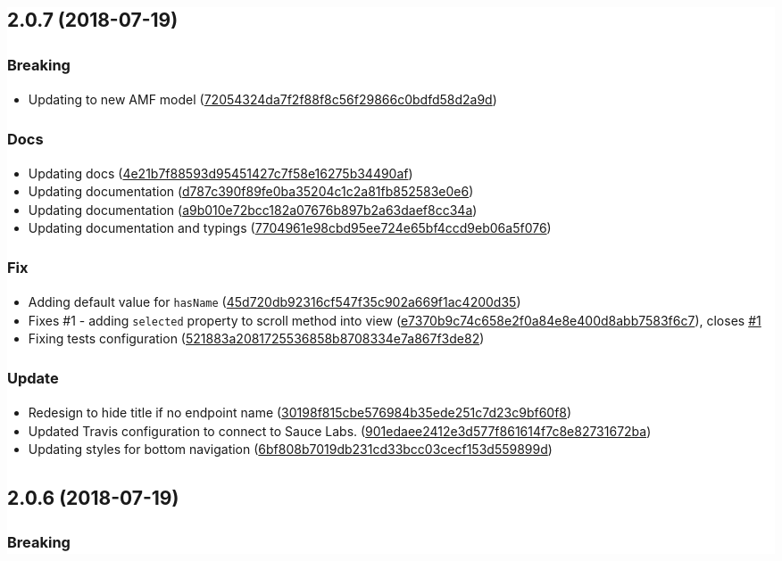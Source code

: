

<a name="2.0.7"></a>
## 2.0.7 (2018-07-19)


### Breaking

* Updating to new AMF model ([72054324da7f2f88f8c56f29866c0bdfd58d2a9d](https://github.com/advanced-rest-client/api-endpoint-documentation/commit/72054324da7f2f88f8c56f29866c0bdfd58d2a9d))

### Docs

* Updating docs ([4e21b7f88593d95451427c7f58e16275b34490af](https://github.com/advanced-rest-client/api-endpoint-documentation/commit/4e21b7f88593d95451427c7f58e16275b34490af))
* Updating documentation ([d787c390f89fe0ba35204c1c2a81fb852583e0e6](https://github.com/advanced-rest-client/api-endpoint-documentation/commit/d787c390f89fe0ba35204c1c2a81fb852583e0e6))
* Updating documentation ([a9b010e72bcc182a07676b897b2a63daef8cc34a](https://github.com/advanced-rest-client/api-endpoint-documentation/commit/a9b010e72bcc182a07676b897b2a63daef8cc34a))
* Updating documentation and typings ([7704961e98cbd95ee724e65bf4ccd9eb06a5f076](https://github.com/advanced-rest-client/api-endpoint-documentation/commit/7704961e98cbd95ee724e65bf4ccd9eb06a5f076))

### Fix

* Adding default value for `hasName` ([45d720db92316cf547f35c902a669f1ac4200d35](https://github.com/advanced-rest-client/api-endpoint-documentation/commit/45d720db92316cf547f35c902a669f1ac4200d35))
* Fixes #1 - adding `selected` property to scroll method into view ([e7370b9c74c658e2f0a84e8e400d8abb7583f6c7](https://github.com/advanced-rest-client/api-endpoint-documentation/commit/e7370b9c74c658e2f0a84e8e400d8abb7583f6c7)), closes [#1](https://github.com/advanced-rest-client/api-endpoint-documentation/issues/1)
* Fixing tests configuration ([521883a2081725536858b8708334e7a867f3de82](https://github.com/advanced-rest-client/api-endpoint-documentation/commit/521883a2081725536858b8708334e7a867f3de82))

### Update

* Redesign to hide title if no endpoint name ([30198f815cbe576984b35ede251c7d23c9bf60f8](https://github.com/advanced-rest-client/api-endpoint-documentation/commit/30198f815cbe576984b35ede251c7d23c9bf60f8))
* Updated Travis configuration to connect to Sauce Labs. ([901edaee2412e3d577f861614f7c8e82731672ba](https://github.com/advanced-rest-client/api-endpoint-documentation/commit/901edaee2412e3d577f861614f7c8e82731672ba))
* Updating styles for bottom navigation ([6bf808b7019db231cd33bcc03cecf153d559899d](https://github.com/advanced-rest-client/api-endpoint-documentation/commit/6bf808b7019db231cd33bcc03cecf153d559899d))



<a name="2.0.6"></a>
## 2.0.6 (2018-07-19)


### Breaking
